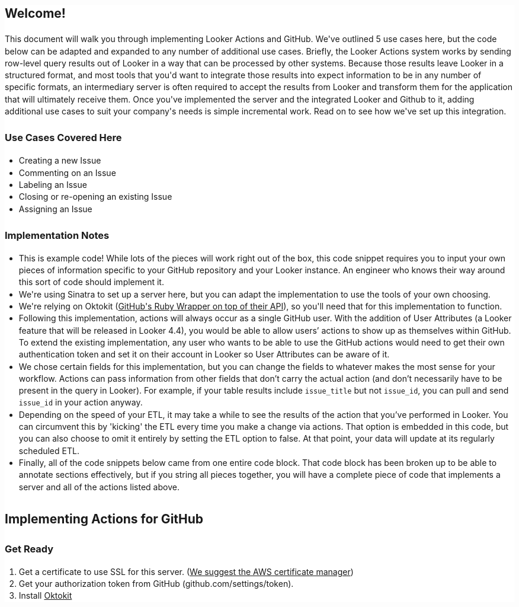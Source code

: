 ## Welcome!
This document will walk you through implementing Looker Actions and GitHub. We've outlined 5 use cases here, but the code below can be adapted and expanded to any number of additional use cases. Briefly, the Looker Actions system works by sending row-level query results out of Looker in a way that can be processed by other systems. Because those results leave Looker in a structured format, and most tools that you'd want to integrate those results into expect information to be in any number of specific formats, an intermediary server is often required to accept the results from Looker and transform them for the application that will ultimately receive them. Once you've implemented the server and the integrated Looker and Github to it, adding additional use cases to suit your company's needs is simple incremental work. Read on to see how we've set up this integration.

### Use Cases Covered Here
- Creating a new Issue
- Commenting on an Issue
- Labeling an Issue
- Closing or re-opening an existing Issue 
- Assigning an Issue

### Implementation Notes
- This is example code! While lots of the pieces will work right out of the box, this code snippet requires you to input your own pieces of information specific to your GitHub repository and your Looker instance. An engineer who knows their way around this sort of code should implement it.
- We're using Sinatra to set up a server here, but you can adapt the implementation to use the tools of your own choosing.
- We're relying on Oktokit ([GitHub's Ruby Wrapper on top of their API](http://octokit.github.io/octokit.rb/)), so you'll need that for this implementation to function.
- Following this implementation, actions will always occur as a single GitHub user. With the addition of User Attributes (a Looker feature that will be released in Looker 4.4), you would be able to allow users’ actions to show up as themselves within GitHub. To extend the existing implementation, any user who wants to be able to use the GitHub actions would need to get their own authentication token and set it on their account in Looker so User Attributes can be aware of it.
- We chose certain fields for this implementation, but you can change the fields to whatever makes the most sense for your workflow. Actions can pass information from other fields that don’t carry the actual action (and don’t necessarily have to be present in the query in Looker). For example, if your table results include `issue_title` but not `issue_id`, you can pull and send `issue_id` in your action anyway.
- Depending on the speed of your ETL, it may take a while to see the results of the action that you’ve performed in Looker. You can circumvent this by 'kicking' the ETL every time you make a change via actions. That option is embedded in this code, but you can also choose to omit it entirely by setting the ETL option to false. At that point, your data will update at its regularly scheduled ETL.
- Finally, all of the code snippets below came from one entire code block. That code block has been broken up to be able to annotate sections effectively, but if you string all pieces together, you will have a complete piece of code that implements a server and all of the actions listed above.

## Implementing Actions for GitHub

### Get Ready
1. Get a certificate to use SSL for this server. ([We suggest the AWS certificate manager](https://aws.amazon.com/certificate-manager/))
2. Get your authorization token from GitHub (github.com/settings/token).
3. Install [Oktokit](http://octokit.github.io/octokit.rb/)
